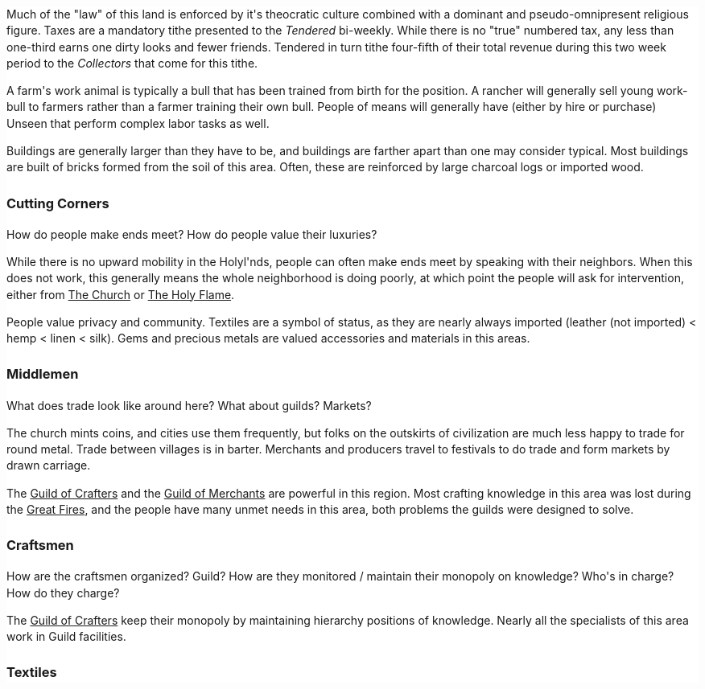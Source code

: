 Much of the "law" of this land is enforced by it's theocratic culture combined with a dominant and pseudo-omnipresent religious figure. Taxes are a mandatory tithe presented to the *Tendered* bi-weekly. While there is no "true" numbered tax, any less than one-third earns one dirty looks and fewer friends. Tendered in turn tithe four-fifth of their total revenue during this two week period to the *Collectors* that come for this tithe.

A farm's work animal is typically a bull that has been trained from birth for the position. A rancher will generally sell young work-bull to farmers rather than a farmer training their own bull. People of means will generally have (either by hire or purchase) Unseen that perform complex labor tasks as well.

Buildings are generally larger than they have to be, and buildings are farther apart than one may consider typical. Most buildings are built of bricks formed from the soil of this area. Often, these are reinforced by large charcoal logs or imported wood.

### Cutting Corners

How do people make ends meet? How do people value their luxuries?

While there is no upward mobility in the Holyl'nds, people can often make ends meet by speaking with their neighbors. When this does not work, this generally means the whole neighborhood is doing poorly, at which point the people will ask for intervention, either from [The Church](..\..\About%20People\Nations\Holyl'nds\The%20Church%20of%20the%20White%20Flame.md) or [The Holy Flame](..\..\..\..\..\Game%20Notes\NPCs\ala%20Alaturmen\Absolute%20Power\Alaturmian%20God%20NPCs\Its%20Greatness.md).

People value privacy and community. Textiles are a symbol of status, as they are nearly always imported (leather (not imported) \< hemp \< linen \< silk). Gems and precious metals are valued accessories and materials in this areas. 

### Middlemen

What does trade look like around here? What about guilds? Markets?

The church mints coins, and cities use them frequently, but folks on the outskirts of civilization are much less happy to trade for round metal. Trade between villages is in barter. Merchants and producers travel to festivals to do trade and form markets by drawn carriage.

The [Guild of Crafters](..\..\About%20People\Non-Nation%20Entities\Coalition%20City\Guilds%20of%20Coalition\Guild%20of%20Crafters.md) and the [Guild of Merchants](..\..\About%20People\Non-Nation%20Entities\Coalition%20City\Guilds%20of%20Coalition\Guild%20of%20Merchants.md) are powerful in this region. Most crafting knowledge in this area was lost during the [Great Fires](..\..\About%20People\Nations\Holyl'nds\Local%20Lore\Great%20Fires.md), and the people have many unmet needs in this area, both problems the guilds were designed to solve. 

### Craftsmen

How are the craftsmen organized? Guild? How are they monitored / maintain their monopoly on knowledge? Who's in charge? How do they charge?

The [Guild of Crafters](..\..\About%20People\Non-Nation%20Entities\Coalition%20City\Guilds%20of%20Coalition\Guild%20of%20Crafters.md) keep their monopoly by maintaining hierarchy positions of knowledge. Nearly all the specialists of this area work in Guild facilities.

### Textiles
